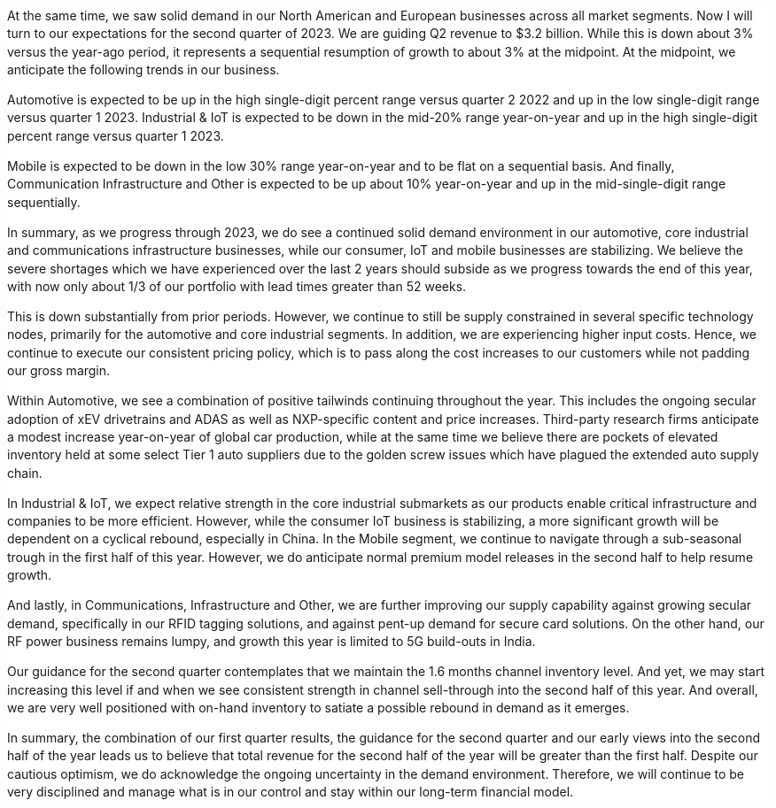 At the same time, we saw solid demand in our North American and European businesses across all market segments. Now I will turn to our expectations for the second quarter of 2023. We are guiding Q2 revenue to $3.2 billion. While this is down about 3% versus the year-ago period, it represents a sequential resumption of growth to about 3% at the midpoint. At the midpoint, we anticipate the following trends in our business.

Automotive is expected to be up in the high single-digit percent range versus quarter 2 2022 and up in the low single-digit range versus quarter 1 2023. Industrial & IoT is expected to be down in the mid-20% range year-on-year and up in the high single-digit percent range versus quarter 1 2023.

Mobile is expected to be down in the low 30% range year-on-year and to be flat on a sequential basis. And finally, Communication Infrastructure and Other is expected to be up about 10% year-on-year and up in the mid-single-digit range sequentially.

In summary, as we progress through 2023, we do see a continued solid demand environment in our automotive, core industrial and communications infrastructure businesses, while our consumer, IoT and mobile businesses are stabilizing. We believe the severe shortages which we have experienced over the last 2 years should subside as we progress towards the end of this year, with now only about 1/3 of our portfolio with lead times greater than 52 weeks.

This is down substantially from prior periods. However, we continue to still be supply constrained in several specific technology nodes, primarily for the automotive and core industrial segments. In addition, we are experiencing higher input costs. Hence, we continue to execute our consistent pricing policy, which is to pass along the cost increases to our customers while not padding our gross margin.

Within Automotive, we see a combination of positive tailwinds continuing throughout the year. This includes the ongoing secular adoption of xEV drivetrains and ADAS as well as NXP-specific content and price increases. Third-party research firms anticipate a modest increase year-on-year of global car production, while at the same time we believe there are pockets of elevated inventory held at some select Tier 1 auto suppliers due to the golden screw issues which have plagued the extended auto supply chain.

In Industrial & IoT, we expect relative strength in the core industrial submarkets as our products enable critical infrastructure and companies to be more efficient. However, while the consumer IoT business is stabilizing, a more significant growth will be dependent on a cyclical rebound, especially in China. In the Mobile segment, we continue to navigate through a sub-seasonal trough in the first half of this year. However, we do anticipate normal premium model releases in the second half to help resume growth.

And lastly, in Communications, Infrastructure and Other, we are further improving our supply capability against growing secular demand, specifically in our RFID tagging solutions, and against pent-up demand for secure card solutions. On the other hand, our RF power business remains lumpy, and growth this year is limited to 5G build-outs in India.

Our guidance for the second quarter contemplates that we maintain the 1.6 months channel inventory level. And yet, we may start increasing this level if and when we see consistent strength in channel sell-through into the second half of this year. And overall, we are very well positioned with on-hand inventory to satiate a possible rebound in demand as it emerges.

In summary, the combination of our first quarter results, the guidance for the second quarter and our early views into the second half of the year leads us to believe that total revenue for the second half of the year will be greater than the first half. Despite our cautious optimism, we do acknowledge the ongoing uncertainty in the demand environment. Therefore, we will continue to be very disciplined and manage what is in our control and stay within our long-term financial model.
